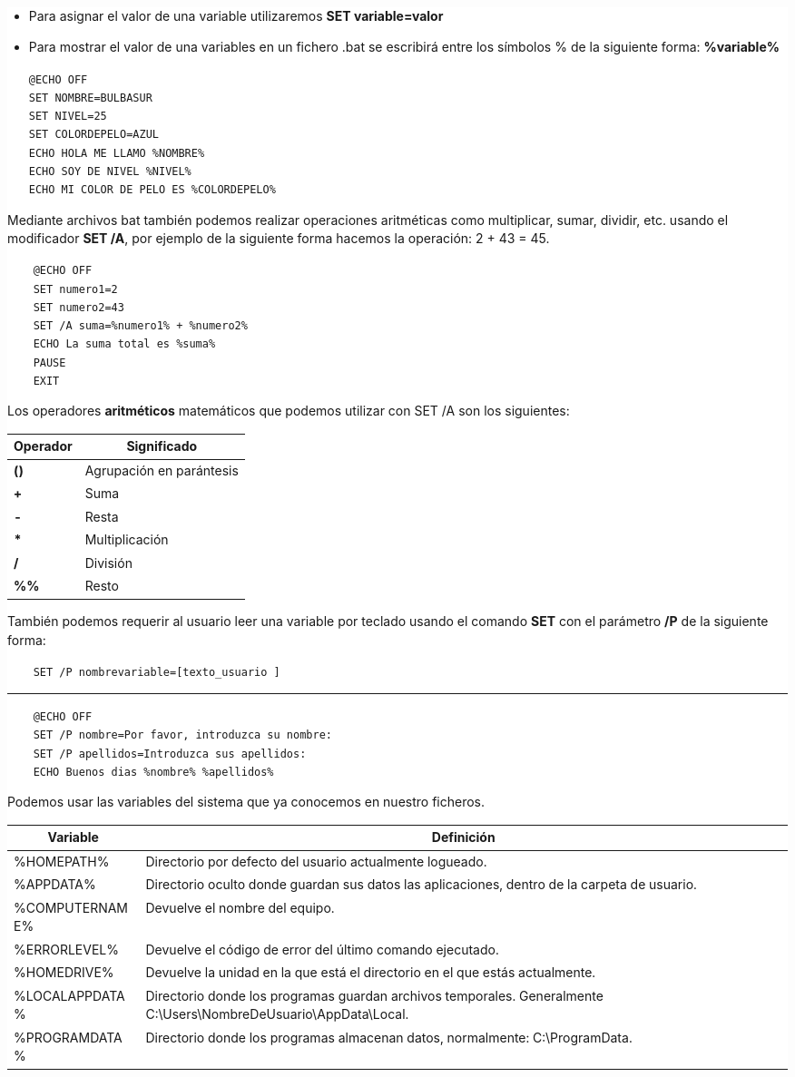 -   Para asignar el valor de una variable utilizaremos **SET variable=valor**
-   Para mostrar el valor de una variables en un fichero .bat se escribirá entre los símbolos % de la siguiente forma: **%variable%**

        @ECHO OFF
        SET NOMBRE=BULBASUR
        SET NIVEL=25
        SET COLORDEPELO=AZUL
        ECHO HOLA ME LLAMO %NOMBRE%
        ECHO SOY DE NIVEL %NIVEL%
        ECHO MI COLOR DE PELO ES %COLORDEPELO%

Mediante archivos bat también podemos realizar operaciones aritméticas como multiplicar, sumar, dividir, etc. usando el modificador **SET /A**, por ejemplo de la siguiente forma hacemos la operación: 2 + 43 = 45.

        @ECHO OFF
        SET numero1=2
        SET numero2=43
        SET /A suma=%numero1% + %numero2%
        ECHO La suma total es %suma%
        PAUSE
        EXIT


Los operadores **aritméticos** matemáticos que podemos utilizar con SET /A son los siguientes:

| **Operador** | **Significado**          |
|--------------|--------------------------|
| **()**       | Agrupación en parántesis |
| **+**        | Suma                     |
| **-**        | Resta                    |
| **\***       | Multiplicación           |
| **/**        | División                 |
| **%%**       | Resto                    |

También podemos requerir al usuario leer una variable por teclado usando el comando **SET** con el parámetro **/P** de la siguiente forma:

        SET /P nombrevariable=[texto_usuario ]

---

        @ECHO OFF
        SET /P nombre=Por favor, introduzca su nombre:
        SET /P apellidos=Introduzca sus apellidos:
        ECHO Buenos dias %nombre% %apellidos%


Podemos usar las variables del sistema que ya conocemos en nuestro ficheros.

| **Variable**   | **Definición**                                                                                                        |
|----------------|-----------------------------------------------------------------------------------------------------------------------|
| %HOMEPATH%     | Directorio por defecto del usuario actualmente logueado.                                                              |
| %APPDATA%      | Directorio oculto donde guardan sus datos las aplicaciones, dentro de la carpeta de usuario.                          |
| %COMPUTERNAME% | Devuelve el nombre del equipo.                                                                                        |
| %ERRORLEVEL%   | Devuelve el código de error del último comando ejecutado.                                                             |
| %HOMEDRIVE%    | Devuelve la unidad en la que está el directorio en el que estás actualmente.                                          |
| %LOCALAPPDATA% | Directorio donde los programas guardan archivos temporales. Generalmente C:\\Users\\NombreDeUsuario\\AppData\\Local.  |
| %PROGRAMDATA%  | Directorio donde los programas almacenan datos, normalmente: C:\\ProgramData.                                         |